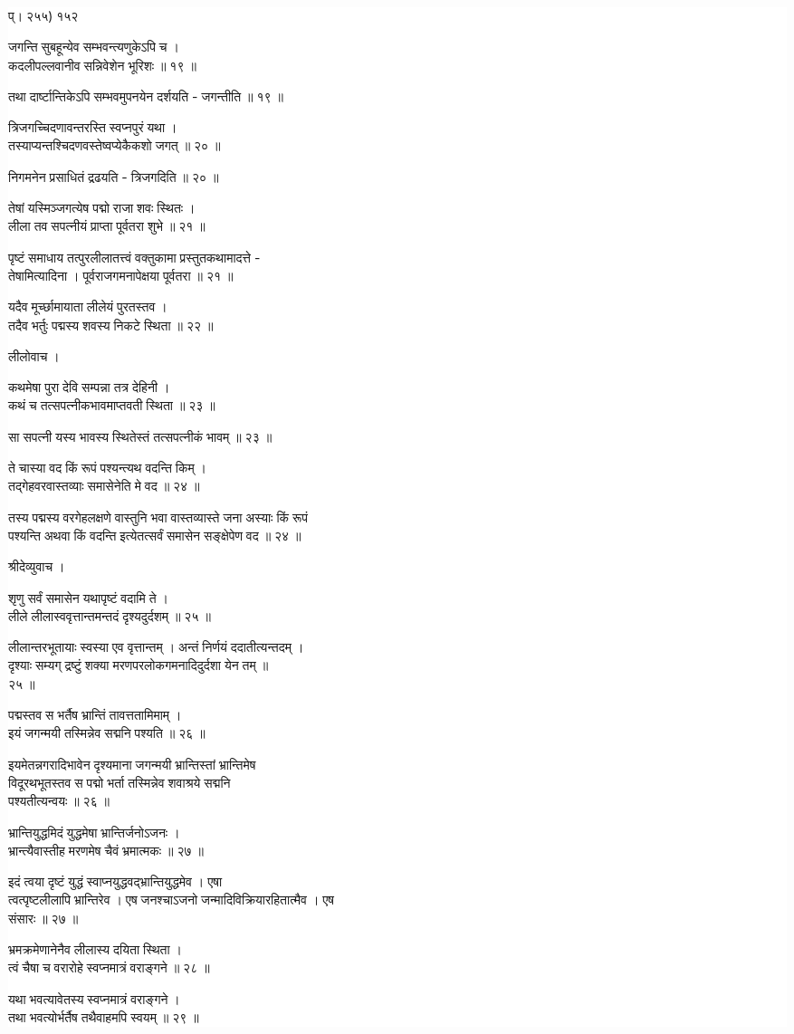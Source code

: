प्। २५५) १५२  
  
जगन्ति सुबहून्येव सम्भवन्त्यणुकेऽपि च ।  
कदलीपल्लवानीव सन्निवेशेन भूरिशः ॥ १९ ॥  
  
तथा दार्ष्टान्तिकेऽपि सम्भवमुपनयेन दर्शयति - जगन्तीति ॥ १९ ॥  
  
त्रिजगच्चिदणावन्तरस्ति स्वप्नपुरं यथा ।  
तस्याप्यन्तश्चिदणवस्तेष्वप्येकैकशो जगत् ॥ २० ॥  
  
निगमनेन प्रसाधितं द्रढयति - त्रिजगदिति ॥ २० ॥  
  
तेषां यस्मिञ्जगत्येष पद्मो राजा शवः स्थितः ।  
लीला तव सपत्नीयं प्राप्ता पूर्वतरा शुभे ॥ २१ ॥  
  
पृष्टं समाधाय तत्पुरलीलातत्त्वं वक्तुकामा प्रस्तुतकथामादत्ते -   
तेषामित्यादिना । पूर्वराजगमनापेक्षया पूर्वतरा ॥ २१ ॥  
  
यदैव मूर्च्छामायाता लीलेयं पुरतस्तव ।  
तदैव भर्तुः पद्मस्य शवस्य निकटे स्थिता ॥ २२ ॥  
  
लीलोवाच ।  
  
कथमेषा पुरा देवि सम्पन्ना तत्र देहिनी ।  
कथं च तत्सपत्नीकभावमाप्तवती स्थिता ॥ २३ ॥  
  
सा सपत्नी यस्य भावस्य स्थितेस्तं तत्सपत्नीकं भावम् ॥ २३ ॥  
  
ते चास्या वद किं रूपं पश्यन्त्यथ वदन्ति किम् ।  
तद्गेहवरवास्तव्याः समासेनेति मे वद ॥ २४ ॥  
  
तस्य पद्मस्य वरगेहलक्षणे वास्तुनि भवा वास्तव्यास्ते जना अस्याः किं रूपं   
पश्यन्ति अथवा किं वदन्ति इत्येतत्सर्वं समासेन सङ्क्षेपेण वद ॥ २४ ॥  
  
श्रीदेव्युवाच ।  
  
शृणु सर्वं समासेन यथापृष्टं वदामि ते ।  
लीले लीलास्ववृत्तान्तमन्तदं दृश्यदुर्दशम् ॥ २५ ॥  
  
लीलान्तरभूतायाः स्वस्या एव वृत्तान्तम् । अन्तं निर्णयं ददातीत्यन्तदम् ।   
दृश्याः सम्यग् द्रष्टुं शक्या मरणपरलोकगमनादिदुर्दशा येन तम् ॥   
२५ ॥  
  
पद्मस्तव स भर्तैष भ्रान्तिं तावत्ततामिमाम् ।  
इयं जगन्मयी तस्मिन्नेव सद्मनि पश्यति ॥ २६ ॥  
  
इयमेतन्नगरादिभावेन दृश्यमाना जगन्मयी भ्रान्तिस्तां भ्रान्तिमेष   
विदूरथभूतस्तव स पद्मो भर्ता तस्मिन्नेव शवाश्रये सद्मनि   
पश्यतीत्यन्वयः ॥ २६ ॥  
  
भ्रान्तियुद्धमिदं युद्धमेषा भ्रान्तिर्जनोऽजनः ।  
भ्रान्त्यैवास्तीह मरणमेष चैवं भ्रमात्मकः ॥ २७ ॥  
  
इदं त्वया दृष्टं युद्धं स्वाप्नयुद्धवद्भ्रान्तियुद्धमेव । एषा   
त्वत्पृष्टलीलापि भ्रान्तिरेव । एष जनश्चाऽजनो जन्मादिविक्रियारहितात्मैव । एष   
संसारः ॥ २७ ॥  
  
भ्रमक्रमेणानेनैव लीलास्य दयिता स्थिता ।  
त्वं चैषा च वरारोहे स्वप्नमात्रं वराङ्गने ॥ २८ ॥  
  
यथा भवत्यावेतस्य स्वप्नमात्रं वराङ्गने ।  
तथा भवत्योर्भर्तैष तथैवाहमपि स्वयम् ॥ २९ ॥  
  